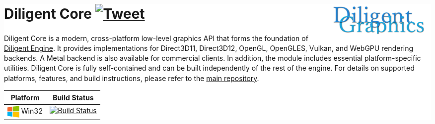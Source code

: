 # Diligent Core [![Tweet](https://img.shields.io/twitter/url/http/shields.io.svg?style=social)](https://twitter.com/intent/tweet?text=An%20easy-to-use%20cross-platform%20graphics%20library%20that%20takes%20full%20advantage%20of%20%23Direct3D12%20and%20%23VulkanAPI&url=https://github.com/DiligentGraphics/DiligentEngine) <img src="media/diligentgraphics-logo.png" height=64 align="right" valign="middle">

Diligent Core is a modern, cross-platform low-level graphics API that forms the foundation of [Diligent Engine](https://github.com/DiligentGraphics/DiligentEngine).
It provides implementations for Direct3D11, Direct3D12, OpenGL, OpenGLES, Vulkan, and WebGPU rendering backends.
A Metal backend is also available for commercial clients. In addition, the module includes essential platform-specific utilities.
Diligent Core is fully self-contained and can be built independently of the rest of the engine.
For details on supported platforms, features, and build instructions, please refer to the 
[main repository](https://github.com/DiligentGraphics/DiligentEngine).

| Platform             | Build Status  |
| ---------------------| ------------- |
|<img src="media/windows-logo.png" width=24 valign="middle"> Win32               | [![Build Status](https://github.com/DiligentGraphics/DiligentCore/actions/workflows/build-windows.yml/badge.svg?branch=master)](https://github.com/DiligentGraphics/DiligentCore/actions/workflows/build-windows.yml?query=branch%3Amaster) |